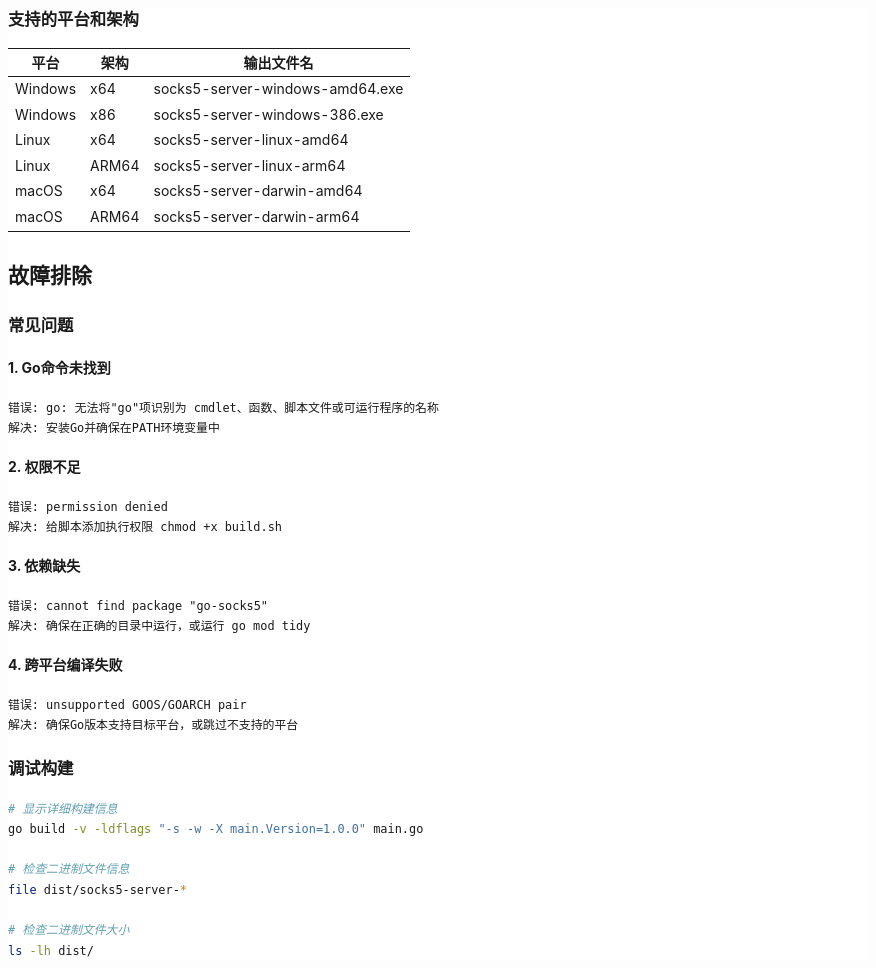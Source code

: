 ### 支持的平台和架构
| 平台 | 架构 | 输出文件名 |
|------|------|------------|
| Windows | x64 | socks5-server-windows-amd64.exe |
| Windows | x86 | socks5-server-windows-386.exe |
| Linux | x64 | socks5-server-linux-amd64 |
| Linux | ARM64 | socks5-server-linux-arm64 |
| macOS | x64 | socks5-server-darwin-amd64 |
| macOS | ARM64 | socks5-server-darwin-arm64 |

## 故障排除

### 常见问题

#### 1. Go命令未找到
```
错误: go: 无法将"go"项识别为 cmdlet、函数、脚本文件或可运行程序的名称
解决: 安装Go并确保在PATH环境变量中
```

#### 2. 权限不足
```bash
错误: permission denied
解决: 给脚本添加执行权限 chmod +x build.sh
```

#### 3. 依赖缺失
```
错误: cannot find package "go-socks5"
解决: 确保在正确的目录中运行，或运行 go mod tidy
```

#### 4. 跨平台编译失败
```
错误: unsupported GOOS/GOARCH pair
解决: 确保Go版本支持目标平台，或跳过不支持的平台
```

### 调试构建
```bash
# 显示详细构建信息
go build -v -ldflags "-s -w -X main.Version=1.0.0" main.go

# 检查二进制文件信息
file dist/socks5-server-*

# 检查二进制文件大小
ls -lh dist/
```
